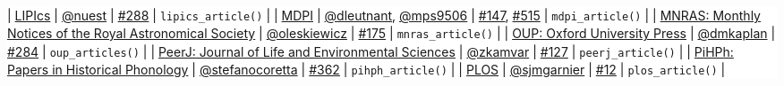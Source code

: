 | [LIPIcs](https://www.dagstuhl.de/en/publishing/series/details/lipics)                                                                                                             | [@nuest](https://github.com/nuest)                                                                                                                                         | [\#288](https://github.com/rstudio/rticles/pull/288)                                                                                                                                                                                                                                                                             | `lipics_article()`                                                                                  |
| [MDPI](https://www.mdpi.com)                                                                                                                                                      | [@dleutnant](https://github.com/dleutnant), [@mps9506](https://github.com/mps9506)                                                                                         | [\#147](https://github.com/rstudio/rticles/pull/147), [\#515](https://github.com/rstudio/rticles/pull/515)                                                                                                                                                                                                                       | `mdpi_article()`                                                                                    |
| [MNRAS: Monthly Notices of the Royal Astronomical Society](https://academic.oup.com/mnras)                                                                                        | [@oleskiewicz](https://github.com/oleskiewicz)                                                                                                                             | [\#175](https://github.com/rstudio/rticles/pull/175)                                                                                                                                                                                                                                                                             | `mnras_article()`                                                                                   |
| [OUP: Oxford University Press](https://academic.oup.com/pages/for-authors/journals/preparing-and-submitting-your-manuscript)                                                                       | [@dmkaplan](https://github.com/dmkaplan)                                                                                                                                   | [\#284](https://github.com/rstudio/rticles/pull/284)                                                                                                                                                                                                                                                                             | `oup_articles()`                                                                                    |
| [PeerJ: Journal of Life and Environmental Sciences](https://peerj.com)                                                                                                            | [@zkamvar](https://github.com/zkamvar)                                                                                                                                     | [\#127](https://github.com/rstudio/rticles/pull/127)                                                                                                                                                                                                                                                                             | `peerj_article()`                                                                                   |
| [PiHPh: Papers in Historical Phonology](https://journals.ed.ac.uk/pihph/about/submissions)                                                                                         | [@stefanocoretta](https://github.com/stefanocoretta)                                                                                                                       | [\#362](https://github.com/rstudio/rticles/pull/362)                                                                                                                                                                                                                                                                             | `pihph_article()`                                                                                   |
| [PLOS](https://plos.org/#journals)                                                                                                                                                | [@sjmgarnier](https://github.com/sjmgarnier)                                                                                                                               | [\#12](https://github.com/rstudio/rticles/pull/12)                                                                                                                                                                                                                                                                               | `plos_article()`                                                                                    |
